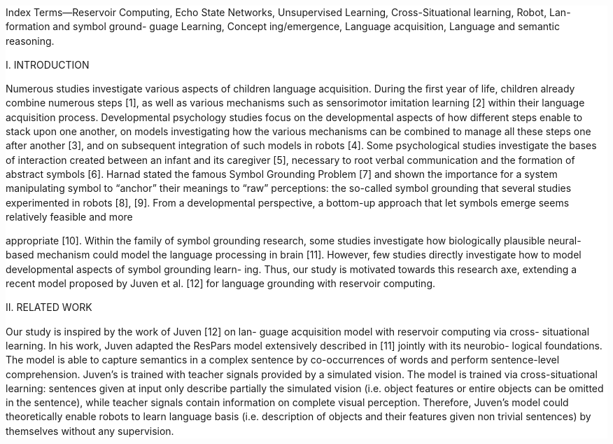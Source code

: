 Index Terms—Reservoir Computing, Echo State Networks,
Unsupervised Learning, Cross-Situational learning, Robot, Lan-
formation and symbol ground-
guage Learning, Concept
ing/emergence, Language acquisition, Language and semantic
reasoning.

I. INTRODUCTION

Numerous studies investigate various aspects of children
language acquisition. During the ﬁrst year of life, children
already combine numerous steps [1], as well as various
mechanisms such as sensorimotor imitation learning [2] within
their language acquisition process. Developmental psychology
studies focus on the developmental aspects of how different
steps enable to stack upon one another, on models investigating
how the various mechanisms can be combined to manage all
these steps one after another [3], and on subsequent integration
of such models in robots [4]. Some psychological studies
investigate the bases of interaction created between an infant
and its caregiver [5], necessary to root verbal communication
and the formation of abstract symbols [6]. Harnad stated
the famous Symbol Grounding Problem [7] and shown the
importance for a system manipulating symbol to “anchor”
their meanings to “raw” perceptions: the so-called symbol
grounding that several studies experimented in robots [8],
[9]. From a developmental perspective, a bottom-up approach
that let symbols emerge seems relatively feasible and more

appropriate [10]. Within the family of symbol grounding
research, some studies investigate how biologically plausible
neural-based mechanism could model the language processing
in brain [11]. However, few studies directly investigate how
to model developmental aspects of symbol grounding learn-
ing. Thus, our study is motivated towards this research axe,
extending a recent model proposed by Juven et al. [12] for
language grounding with reservoir computing.

II. RELATED WORK

Our study is inspired by the work of Juven [12] on lan-
guage acquisition model with reservoir computing via cross-
situational learning. In his work, Juven adapted the ResPars
model extensively described in [11] jointly with its neurobio-
logical foundations. The model is able to capture semantics in
a complex sentence by co-occurrences of words and perform
sentence-level comprehension. Juven’s is trained with teacher
signals provided by a simulated vision. The model is trained
via cross-situational learning: sentences given at input only
describe partially the simulated vision (i.e. object features or
entire objects can be omitted in the sentence), while teacher
signals contain information on complete visual perception.
Therefore, Juven’s model could theoretically enable robots
to learn language basis (i.e. description of objects and their
features given non trivial sentences) by themselves without
any supervision.
